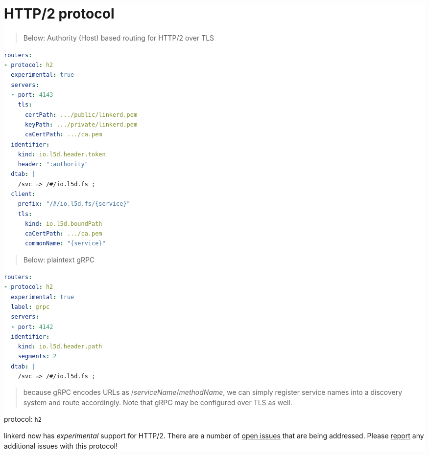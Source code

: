 # HTTP/2 protocol



> Below: Authority (Host) based routing for HTTP/2 over TLS

```yaml
routers:
- protocol: h2
  experimental: true
  servers:
  - port: 4143
    tls:
      certPath: .../public/linkerd.pem
      keyPath: .../private/linkerd.pem
      caCertPath: .../ca.pem
  identifier:
    kind: io.l5d.header.token
    header: ":authority"
  dtab: |
    /svc => /#/io.l5d.fs ;
  client:
    prefix: "/#/io.l5d.fs/{service}"
    tls:
      kind: io.l5d.boundPath
      caCertPath: .../ca.pem
      commonName: "{service}"
```

> Below: plaintext gRPC

```yaml
routers:
- protocol: h2
  experimental: true
  label: grpc
  servers:
  - port: 4142
  identifier:
    kind: io.l5d.header.path
    segments: 2
  dtab: |
    /svc => /#/io.l5d.fs ;
```
> because gRPC encodes URLs as /_serviceName_/_methodName_, we can
simply register service names into a discovery system and route
accordingly. Note that gRPC may be configured over TLS as well.



protocol: `h2`

linkerd now has _experimental_ support for HTTP/2. There are a number of
[open issues](https://github.com/linkerd/linkerd/issues?q=is%3Aopen+is%3Aissue+label%3Ah2)
that are being addressed. Please
[report](https://github.com/linkerd/linkerd/issues/new) any
additional issues with this protocol!

